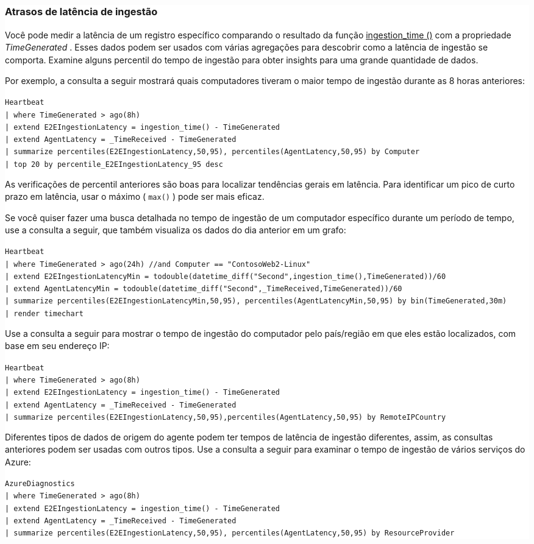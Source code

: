### <a name="ingestion-latency-delays"></a>Atrasos de latência de ingestão
Você pode medir a latência de um registro específico comparando o resultado da função [ingestion_time ()](/azure/kusto/query/ingestiontimefunction) com a propriedade _TimeGenerated_ . Esses dados podem ser usados com várias agregações para descobrir como a latência de ingestão se comporta. Examine alguns percentil do tempo de ingestão para obter insights para uma grande quantidade de dados. 

Por exemplo, a consulta a seguir mostrará quais computadores tiveram o maior tempo de ingestão durante as 8 horas anteriores: 

``` Kusto
Heartbeat
| where TimeGenerated > ago(8h) 
| extend E2EIngestionLatency = ingestion_time() - TimeGenerated 
| extend AgentLatency = _TimeReceived - TimeGenerated 
| summarize percentiles(E2EIngestionLatency,50,95), percentiles(AgentLatency,50,95) by Computer 
| top 20 by percentile_E2EIngestionLatency_95 desc
```

As verificações de percentil anteriores são boas para localizar tendências gerais em latência. Para identificar um pico de curto prazo em latência, usar o máximo ( `max()` ) pode ser mais eficaz.

Se você quiser fazer uma busca detalhada no tempo de ingestão de um computador específico durante um período de tempo, use a consulta a seguir, que também visualiza os dados do dia anterior em um grafo: 


``` Kusto
Heartbeat 
| where TimeGenerated > ago(24h) //and Computer == "ContosoWeb2-Linux"  
| extend E2EIngestionLatencyMin = todouble(datetime_diff("Second",ingestion_time(),TimeGenerated))/60 
| extend AgentLatencyMin = todouble(datetime_diff("Second",_TimeReceived,TimeGenerated))/60 
| summarize percentiles(E2EIngestionLatencyMin,50,95), percentiles(AgentLatencyMin,50,95) by bin(TimeGenerated,30m) 
| render timechart
```
 
Use a consulta a seguir para mostrar o tempo de ingestão do computador pelo país/região em que eles estão localizados, com base em seu endereço IP: 

``` Kusto
Heartbeat 
| where TimeGenerated > ago(8h) 
| extend E2EIngestionLatency = ingestion_time() - TimeGenerated 
| extend AgentLatency = _TimeReceived - TimeGenerated 
| summarize percentiles(E2EIngestionLatency,50,95),percentiles(AgentLatency,50,95) by RemoteIPCountry 
```
 
Diferentes tipos de dados de origem do agente podem ter tempos de latência de ingestão diferentes, assim, as consultas anteriores podem ser usadas com outros tipos. Use a consulta a seguir para examinar o tempo de ingestão de vários serviços do Azure: 

``` Kusto
AzureDiagnostics 
| where TimeGenerated > ago(8h) 
| extend E2EIngestionLatency = ingestion_time() - TimeGenerated 
| extend AgentLatency = _TimeReceived - TimeGenerated 
| summarize percentiles(E2EIngestionLatency,50,95), percentiles(AgentLatency,50,95) by ResourceProvider
```
